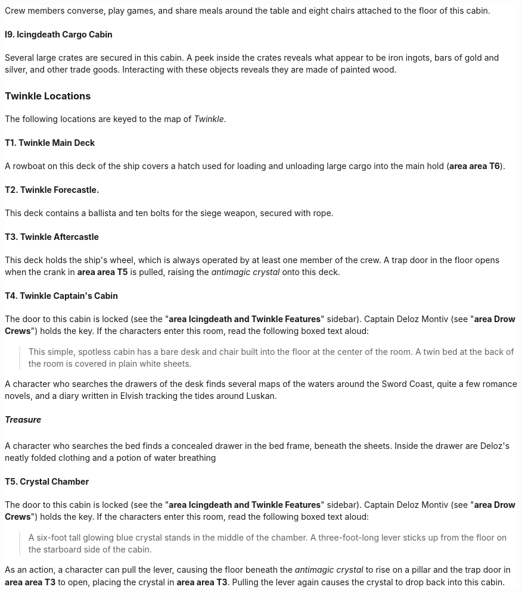 Crew members converse, play games, and share meals around the table and eight chairs attached to the floor of this cabin.

#### I9. Icingdeath Cargo Cabin

Several large crates are secured in this cabin. A peek inside the crates reveals what appear to be iron ingots, bars of gold and silver, and other trade goods. Interacting with these objects reveals they are made of painted wood.

### Twinkle Locations

The following locations are keyed to the map of _Twinkle_.

#### T1. Twinkle Main Deck

A rowboat on this deck of the ship covers a hatch used for loading and unloading large cargo into the main hold (**area area T6**).

#### T2. Twinkle Forecastle.

This deck contains a ballista and ten bolts for the siege weapon, secured with rope.

#### T3. Twinkle Aftercastle

This deck holds the ship's wheel, which is always operated by at least one member of the crew. A trap door in the floor opens when the crank in **area area T5** is pulled, raising the _antimagic crystal_ onto this deck.

#### T4. Twinkle Captain's Cabin

The door to this cabin is locked (see the "**area Icingdeath and Twinkle Features**" sidebar). Captain Deloz Montiv (see "**area Drow Crews**") holds the key. If the characters enter this room, read the following boxed text aloud:

> This simple, spotless cabin has a bare desk and chair built into the floor at the center of the room. A twin bed at the back of the room is covered in plain white sheets.

A character who searches the drawers of the desk finds several maps of the waters around the Sword Coast, quite a few romance novels, and a diary written in Elvish tracking the tides around Luskan.

##### Treasure

A character who searches the bed finds a concealed drawer in the bed frame, beneath the sheets. Inside the drawer are Deloz's neatly folded clothing and a <wc-fetch type="item">potion of water breathing</wc-fetch>

#### T5. Crystal Chamber

The door to this cabin is locked (see the "**area Icingdeath and Twinkle Features**" sidebar). Captain Deloz Montiv (see "**area Drow Crews**") holds the key. If the characters enter this room, read the following boxed text aloud:

> A six-foot tall glowing blue crystal stands in the middle of the chamber. A three-foot-long lever sticks up from the floor on the starboard side of the cabin.

As an action, a character can pull the lever, causing the floor beneath the _antimagic crystal_ to rise on a pillar and the trap door in **area area T3** to open, placing the crystal in **area area T3**. Pulling the lever again causes the crystal to drop back into this cabin.

